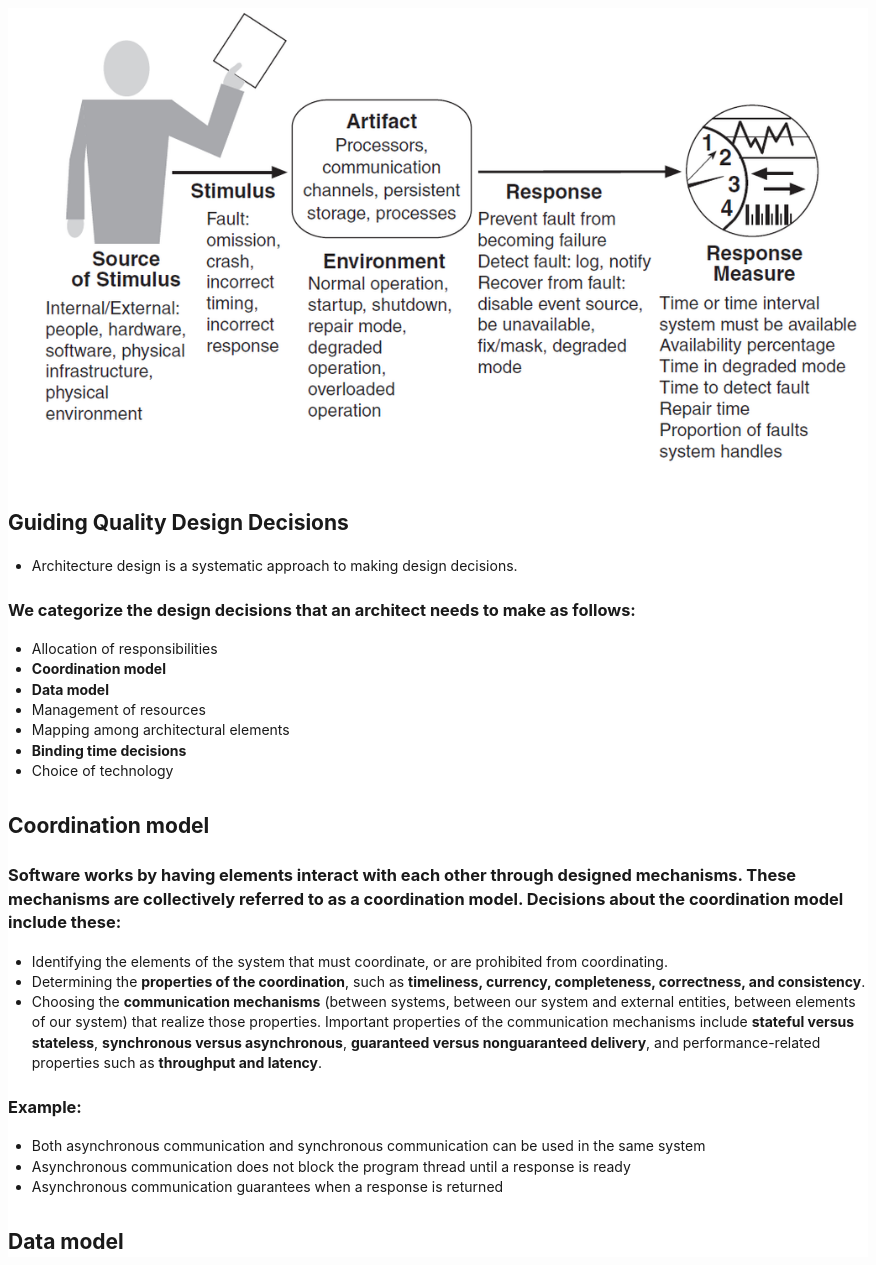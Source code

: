 ![](images/1547890359658.png)

## Guiding Quality Design Decisions

- Architecture design is a systematic approach to making design decisions.
### We categorize the design decisions that an architect needs to make as follows:
  - Allocation of responsibilities
  - **Coordination model**
  - **Data model**
  - Management of resources
  - Mapping among architectural elements
  - **Binding time decisions**
  - Choice of technology
## **Coordination model**
### Software works by having elements interact with each other through designed mechanisms. These mechanisms are collectively referred to as a coordination model. Decisions about the coordination  model include these:
- Identifying the elements of the system that must coordinate, or are prohibited from coordinating.
- Determining the **properties of the coordination**, such as **timeliness, currency, completeness, correctness, and consistency**.
- Choosing the **communication mechanisms** (between systems, between our system and external entities, between elements of our system) that realize those properties. Important properties of the communication mechanisms include **stateful versus stateless**, **synchronous versus asynchronous**, **guaranteed versus nonguaranteed delivery**, and performance-related properties such as **throughput and latency**.
### Example:
- Both asynchronous communication and synchronous  communication can be used in the same system
- Asynchronous communication does not block the program thread until a response is ready 
- Asynchronous communication guarantees when a response is returned
## **Data model**